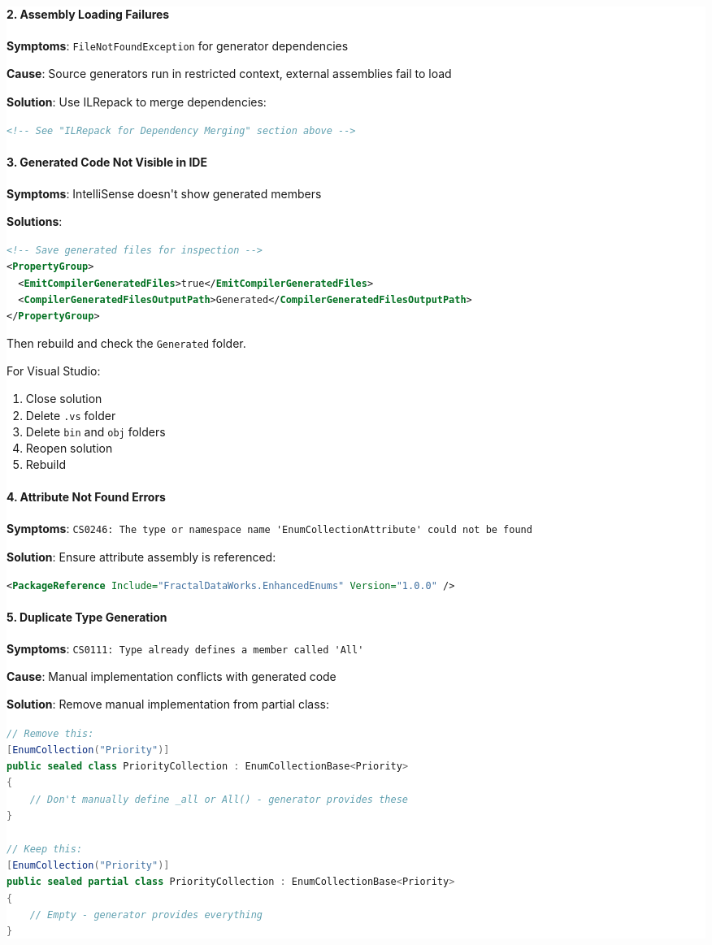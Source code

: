 #### 2. Assembly Loading Failures

**Symptoms**: `FileNotFoundException` for generator dependencies

**Cause**: Source generators run in restricted context, external assemblies fail to load

**Solution**: Use ILRepack to merge dependencies:
```xml
<!-- See "ILRepack for Dependency Merging" section above -->
```

#### 3. Generated Code Not Visible in IDE

**Symptoms**: IntelliSense doesn't show generated members

**Solutions**:
```xml
<!-- Save generated files for inspection -->
<PropertyGroup>
  <EmitCompilerGeneratedFiles>true</EmitCompilerGeneratedFiles>
  <CompilerGeneratedFilesOutputPath>Generated</CompilerGeneratedFilesOutputPath>
</PropertyGroup>
```

Then rebuild and check the `Generated` folder.

For Visual Studio:
1. Close solution
2. Delete `.vs` folder
3. Delete `bin` and `obj` folders
4. Reopen solution
5. Rebuild

#### 4. Attribute Not Found Errors

**Symptoms**: `CS0246: The type or namespace name 'EnumCollectionAttribute' could not be found`

**Solution**: Ensure attribute assembly is referenced:
```xml
<PackageReference Include="FractalDataWorks.EnhancedEnums" Version="1.0.0" />
```

#### 5. Duplicate Type Generation

**Symptoms**: `CS0111: Type already defines a member called 'All'`

**Cause**: Manual implementation conflicts with generated code

**Solution**: Remove manual implementation from partial class:
```csharp
// Remove this:
[EnumCollection("Priority")]
public sealed class PriorityCollection : EnumCollectionBase<Priority>
{
    // Don't manually define _all or All() - generator provides these
}

// Keep this:
[EnumCollection("Priority")]
public sealed partial class PriorityCollection : EnumCollectionBase<Priority>
{
    // Empty - generator provides everything
}
```

